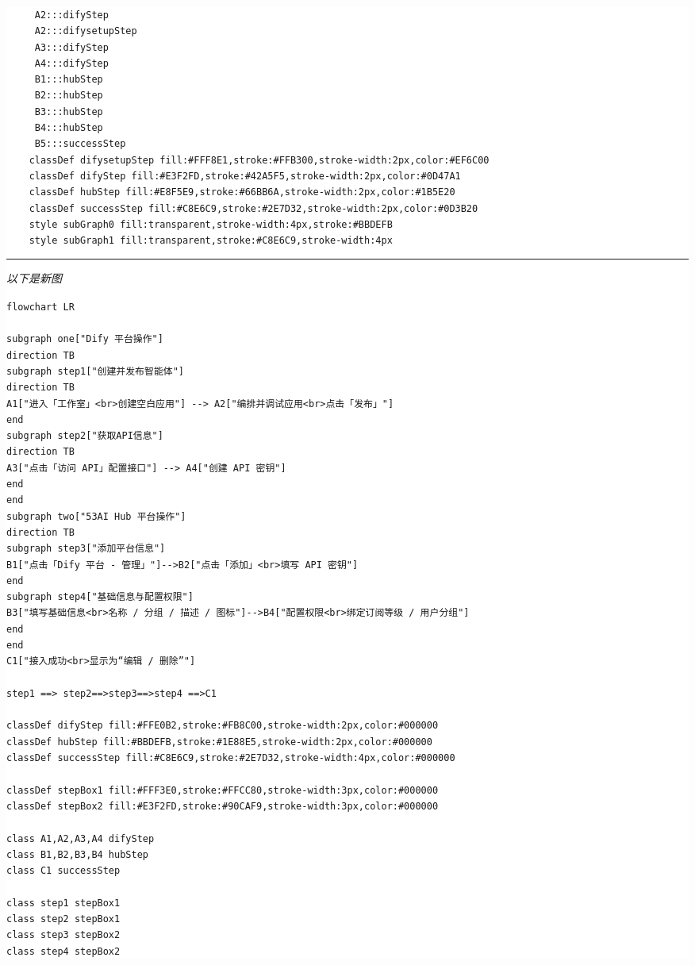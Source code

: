 ```mermaid
     A2:::difyStep
     A2:::difysetupStep
     A3:::difyStep
     A4:::difyStep
     B1:::hubStep
     B2:::hubStep
     B3:::hubStep
     B4:::hubStep
     B5:::successStep
    classDef difysetupStep fill:#FFF8E1,stroke:#FFB300,stroke-width:2px,color:#EF6C00
    classDef difyStep fill:#E3F2FD,stroke:#42A5F5,stroke-width:2px,color:#0D47A1
    classDef hubStep fill:#E8F5E9,stroke:#66BB6A,stroke-width:2px,color:#1B5E20
    classDef successStep fill:#C8E6C9,stroke:#2E7D32,stroke-width:2px,color:#0D3B20
    style subGraph0 fill:transparent,stroke-width:4px,stroke:#BBDEFB
    style subGraph1 fill:transparent,stroke:#C8E6C9,stroke-width:4px
```

---

*以下是新图*

```mermaid
flowchart LR

subgraph one["Dify 平台操作"]
direction TB
subgraph step1["创建并发布智能体"]
direction TB
A1["进入「工作室」<br>创建空白应用"] --> A2["编排并调试应用<br>点击「发布」"]
end
subgraph step2["获取API信息"]
direction TB
A3["点击「访问 API」配置接口"] --> A4["创建 API 密钥"]
end
end
subgraph two["53AI Hub 平台操作"]
direction TB
subgraph step3["添加平台信息"]
B1["点击「Dify 平台 - 管理」"]-->B2["点击「添加」<br>填写 API 密钥"]
end
subgraph step4["基础信息与配置权限"]
B3["填写基础信息<br>名称 / 分组 / 描述 / 图标"]-->B4["配置权限<br>绑定订阅等级 / 用户分组"]
end
end
C1["接入成功<br>显示为“编辑 / 删除”"]

step1 ==> step2==>step3==>step4 ==>C1

classDef difyStep fill:#FFE0B2,stroke:#FB8C00,stroke-width:2px,color:#000000
classDef hubStep fill:#BBDEFB,stroke:#1E88E5,stroke-width:2px,color:#000000
classDef successStep fill:#C8E6C9,stroke:#2E7D32,stroke-width:4px,color:#000000

classDef stepBox1 fill:#FFF3E0,stroke:#FFCC80,stroke-width:3px,color:#000000
classDef stepBox2 fill:#E3F2FD,stroke:#90CAF9,stroke-width:3px,color:#000000

class A1,A2,A3,A4 difyStep
class B1,B2,B3,B4 hubStep
class C1 successStep

class step1 stepBox1
class step2 stepBox1
class step3 stepBox2
class step4 stepBox2

```